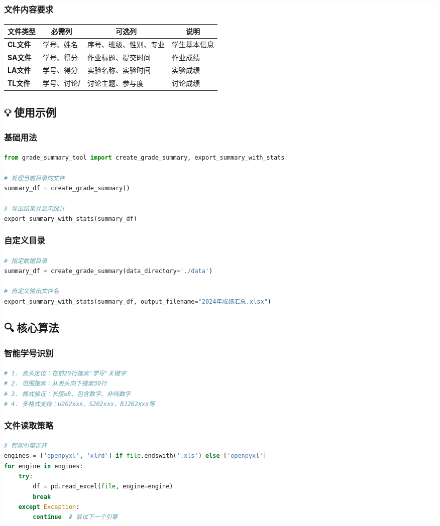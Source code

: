 ### 文件内容要求

| 文件类型 | 必需列 | 可选列 | 说明 |
|---------|--------|--------|------|
| **CL文件** | 学号、姓名 | 序号、班级、性别、专业 | 学生基本信息 |
| **SA文件** | 学号、得分 | 作业标题、提交时间 | 作业成绩 |
| **LA文件** | 学号、得分 | 实验名称、实验时间 | 实验成绩 |
| **TL文件** | 学号、讨论/ | 讨论主题、参与度 | 讨论成绩 |

## 💡 使用示例

### 基础用法

```python
from grade_summary_tool import create_grade_summary, export_summary_with_stats

# 处理当前目录的文件
summary_df = create_grade_summary()

# 导出结果并显示统计
export_summary_with_stats(summary_df)
```

### 自定义目录

```python
# 指定数据目录
summary_df = create_grade_summary(data_directory='./data')

# 自定义输出文件名
export_summary_with_stats(summary_df, output_filename="2024年成绩汇总.xlsx")
```

## 🔍 核心算法

### 智能学号识别
```python
# 1. 表头定位：在前20行搜索"学号"关键字
# 2. 范围搜索：从表头向下搜索30行
# 3. 格式验证：长度≥8、包含数字、非纯数字
# 4. 多格式支持：U202xxx、S202xxx、BJ202xxx等
```

### 文件读取策略
```python
# 智能引擎选择
engines = ['openpyxl', 'xlrd'] if file.endswith('.xls') else ['openpyxl']
for engine in engines:
    try:
        df = pd.read_excel(file, engine=engine)
        break
    except Exception:
        continue  # 尝试下一个引擎
```
